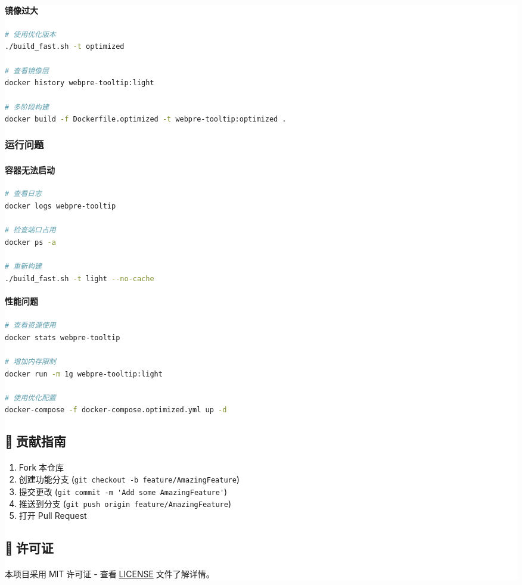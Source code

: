 #### 镜像过大

```bash
# 使用优化版本
./build_fast.sh -t optimized

# 查看镜像层
docker history webpre-tooltip:light

# 多阶段构建
docker build -f Dockerfile.optimized -t webpre-tooltip:optimized .
```

### 运行问题

#### 容器无法启动

```bash
# 查看日志
docker logs webpre-tooltip

# 检查端口占用
docker ps -a

# 重新构建
./build_fast.sh -t light --no-cache
```

#### 性能问题

```bash
# 查看资源使用
docker stats webpre-tooltip

# 增加内存限制
docker run -m 1g webpre-tooltip:light

# 使用优化配置
docker-compose -f docker-compose.optimized.yml up -d
```

## 🤝 贡献指南

1. Fork 本仓库
2. 创建功能分支 (`git checkout -b feature/AmazingFeature`)
3. 提交更改 (`git commit -m 'Add some AmazingFeature'`)
4. 推送到分支 (`git push origin feature/AmazingFeature`)
5. 打开 Pull Request

## 📄 许可证

本项目采用 MIT 许可证 - 查看 [LICENSE](LICENSE) 文件了解详情。
